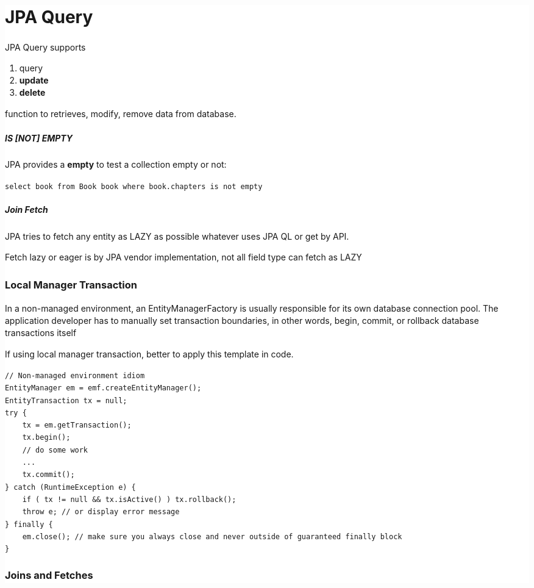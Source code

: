 JPA Query
=========

JPA Query supports

1.  query
2.  **update**
3.  **delete**

function to retrieves, modify, remove data from database.

##### IS [NOT] EMPTY

JPA provides a **empty** to test a collection empty or not:

```
select book from Book book where book.chapters is not empty
```

##### Join Fetch

JPA tries to fetch any entity as LAZY as possible whatever uses JPA QL
or get by API.

Fetch lazy or eager is by JPA vendor implementation, not all field type
can fetch as LAZY

### Local Manager Transaction

In a non-managed environment, an EntityManagerFactory is usually
responsible for its own database connection pool. The application
developer has to manually set transaction boundaries, in other words,
begin, commit, or rollback database transactions itself

If using local manager transaction, better to apply this template in
code.

```
// Non-managed environment idiom
EntityManager em = emf.createEntityManager();
EntityTransaction tx = null;
try {
    tx = em.getTransaction();
    tx.begin();
    // do some work
    ...
    tx.commit();
} catch (RuntimeException e) {
    if ( tx != null && tx.isActive() ) tx.rollback();
    throw e; // or display error message
} finally {
    em.close(); // make sure you always close and never outside of guaranteed finally block
}
```

### Joins and Fetches
